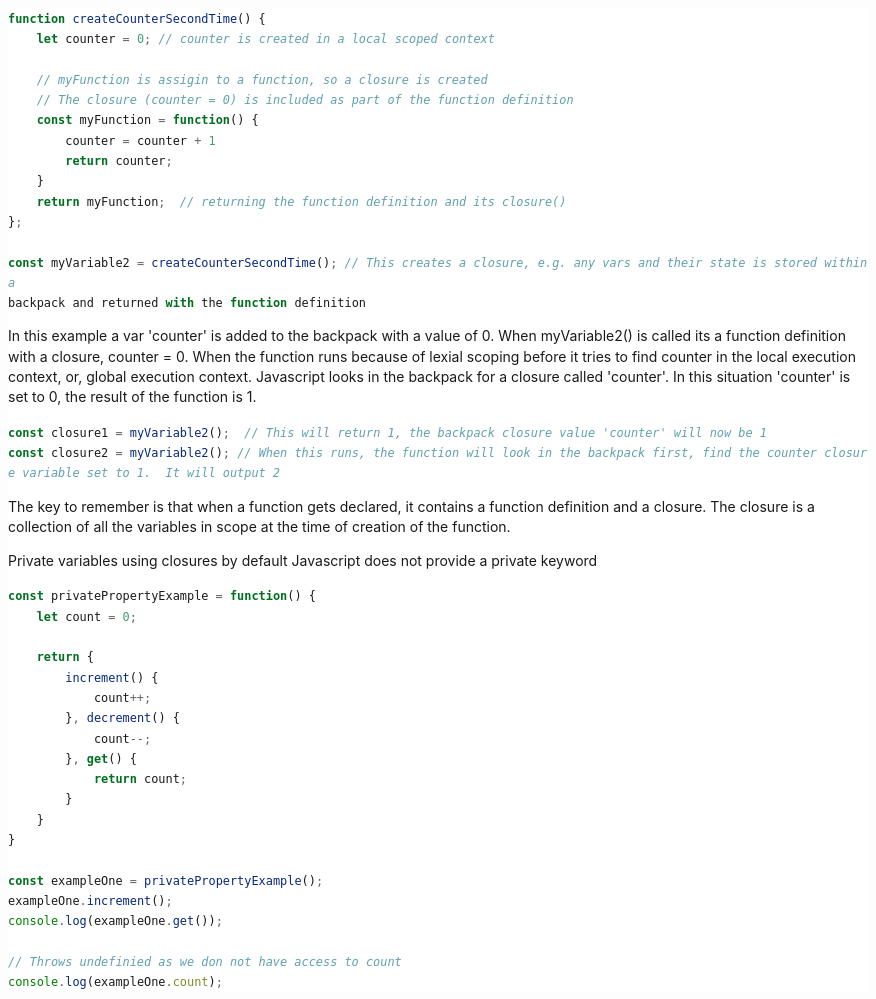 ```javascript
function createCounterSecondTime() {
    let counter = 0; // counter is created in a local scoped context

    // myFunction is assigin to a function, so a closure is created
    // The closure (counter = 0) is included as part of the function definition
    const myFunction = function() { 
        counter = counter + 1 
        return counter;
    }
    return myFunction;  // returning the function definition and its closure()
};

const myVariable2 = createCounterSecondTime(); // This creates a closure, e.g. any vars and their state is stored within a 
backpack and returned with the function definition
```

In this example a var 'counter' is added to the backpack with a value of 0.  When myVariable2() is called its a function definition with a closure, counter = 0.  When the function runs because of lexial scoping before it tries to find counter in the local execution context, or, global execution context.  Javascript looks in the backpack for a closure called 'counter'.  In this situation 'counter' is set to 0, the result of the function is 1.

```javascript
const closure1 = myVariable2();  // This will return 1, the backpack closure value 'counter' will now be 1
const closure2 = myVariable2(); // When this runs, the function will look in the backpack first, find the counter closure variable set to 1.  It will output 2
```

The key to remember is that when a function gets declared, it contains a function definition and a closure. The closure is a collection of all the variables in scope at the time of creation of the function.  

Private variables using closures by default Javascript does not provide a private keyword

```javascript
const privatePropertyExample = function() {
    let count = 0;

    return {
        increment() {
            count++;
        }, decrement() {
            count--;
        }, get() {
            return count;
        }
    }
}

const exampleOne = privatePropertyExample();
exampleOne.increment();
console.log(exampleOne.get());

// Throws undefinied as we don not have access to count
console.log(exampleOne.count);
```
